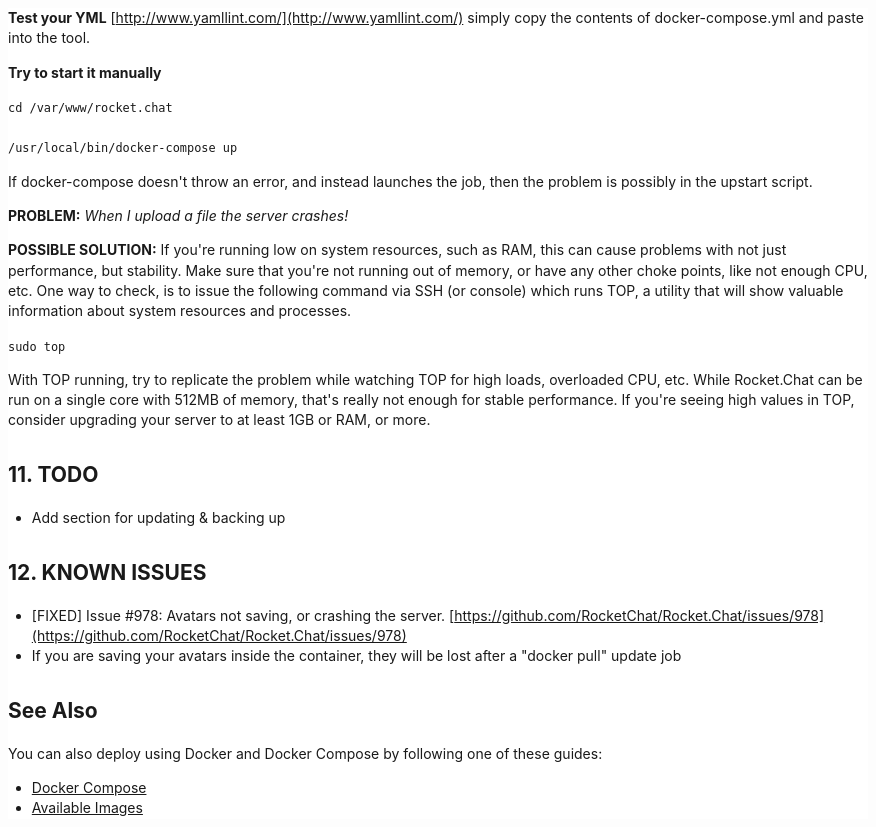 **Test your YML** [http://www.yamllint.com/](http://www.yamllint.com/) simply copy the contents of docker-compose.yml and paste into the tool.

**Try to start it manually**

```text
cd /var/www/rocket.chat

/usr/local/bin/docker-compose up
```

If docker-compose doesn't throw an error, and instead launches the job, then the problem is possibly in the upstart script.

**PROBLEM:** _When I upload a file the server crashes!_

**POSSIBLE SOLUTION:** If you're running low on system resources, such as RAM, this can cause problems with not just performance, but stability. Make sure that you're not running out of memory, or have any other choke points, like not enough CPU, etc. One way to check, is to issue the following command via SSH \(or console\) which runs TOP, a utility that will show valuable information about system resources and processes.

```text
sudo top
```

With TOP running, try to replicate the problem while watching TOP for high loads, overloaded CPU, etc. While Rocket.Chat can be run on a single core with 512MB of memory, that's really not enough for stable performance. If you're seeing high values in TOP, consider upgrading your server to at least 1GB or RAM, or more.

## 11. TODO

* Add section for updating & backing up

## 12. KNOWN ISSUES

* \[FIXED\] Issue \#978: Avatars not saving, or crashing the server. [https://github.com/RocketChat/Rocket.Chat/issues/978](https://github.com/RocketChat/Rocket.Chat/issues/978)
* If you are saving your avatars inside the container, they will be lost after a "docker pull" update job

## See Also

You can also deploy using Docker and Docker Compose by following one of these guides:

* [Docker Compose](docker-compose.md)
* [Available Images](available-images.md)

